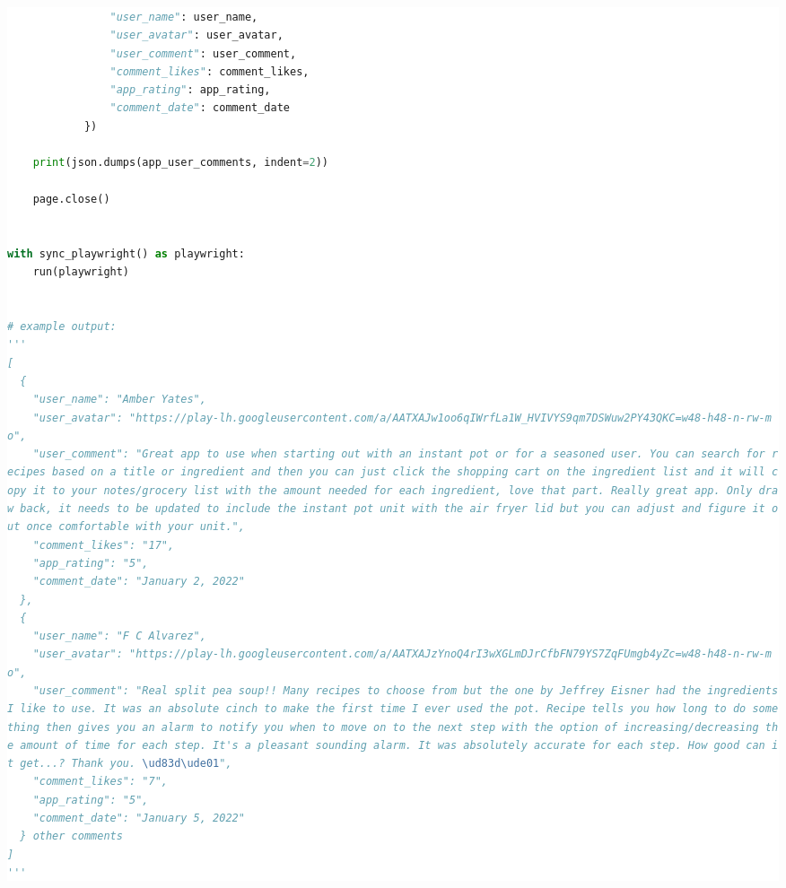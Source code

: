 ```python
                "user_name": user_name,
                "user_avatar": user_avatar,
                "user_comment": user_comment,
                "comment_likes": comment_likes,
                "app_rating": app_rating,
                "comment_date": comment_date
            })

    print(json.dumps(app_user_comments, indent=2))

    page.close()


with sync_playwright() as playwright:
    run(playwright)


# example output:
'''
[
  {
    "user_name": "Amber Yates",
    "user_avatar": "https://play-lh.googleusercontent.com/a/AATXAJw1oo6qIWrfLa1W_HVIVYS9qm7DSWuw2PY43QKC=w48-h48-n-rw-mo",
    "user_comment": "Great app to use when starting out with an instant pot or for a seasoned user. You can search for recipes based on a title or ingredient and then you can just click the shopping cart on the ingredient list and it will copy it to your notes/grocery list with the amount needed for each ingredient, love that part. Really great app. Only draw back, it needs to be updated to include the instant pot unit with the air fryer lid but you can adjust and figure it out once comfortable with your unit.",
    "comment_likes": "17",
    "app_rating": "5",
    "comment_date": "January 2, 2022"
  },
  {
    "user_name": "F C Alvarez",
    "user_avatar": "https://play-lh.googleusercontent.com/a/AATXAJzYnoQ4rI3wXGLmDJrCfbFN79YS7ZqFUmgb4yZc=w48-h48-n-rw-mo",
    "user_comment": "Real split pea soup!! Many recipes to choose from but the one by Jeffrey Eisner had the ingredients I like to use. It was an absolute cinch to make the first time I ever used the pot. Recipe tells you how long to do something then gives you an alarm to notify you when to move on to the next step with the option of increasing/decreasing the amount of time for each step. It's a pleasant sounding alarm. It was absolutely accurate for each step. How good can it get...? Thank you. \ud83d\ude01",
    "comment_likes": "7",
    "app_rating": "5",
    "comment_date": "January 5, 2022"
  } other comments
]
'''
```
